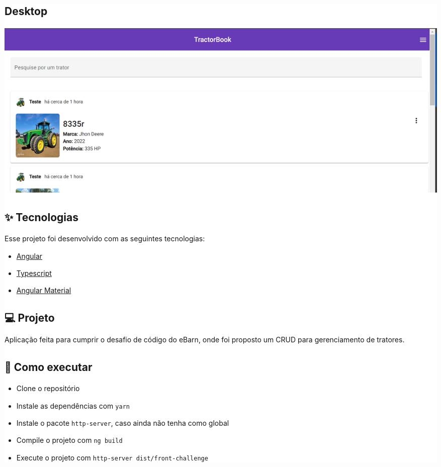 <h2>Desktop</h2>

<img alt="TractorBook" src=".github/desktop.png" width="100%">

</div>

##  ✨ Tecnologias

Esse projeto foi desenvolvido com as seguintes tecnologias:

- [Angular](https://angular.io/)

- [Typescript](https://www.typescriptlang.org/)

- [Angular Material](https://material.angular.io/)

##  💻 Projeto

Aplicação feita para cumprir o desafio de código do eBarn, onde foi proposto um CRUD para gerenciamento de tratores.

##  🚀 Como executar

- Clone o repositório

- Instale as dependências com `yarn`

- Instale o pacote `http-server`, caso ainda não tenha como global

- Compile o projeto com `ng build`

- Execute o projeto com  `http-server dist/front-challenge`
